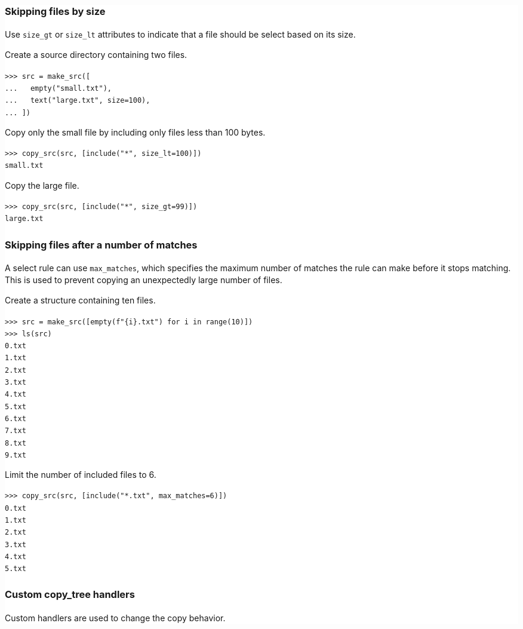 ### Skipping files by size

Use `size_gt` or `size_lt` attributes to indicate that a file should be
select based on its size.

Create a source directory containing two files.

    >>> src = make_src([
    ...   empty("small.txt"),
    ...   text("large.txt", size=100),
    ... ])

Copy only the small file by including only files less than 100 bytes.

    >>> copy_src(src, [include("*", size_lt=100)])
    small.txt

Copy the large file.

    >>> copy_src(src, [include("*", size_gt=99)])
    large.txt

### Skipping files after a number of matches

A select rule can use `max_matches`, which specifies the maximum number
of matches the rule can make before it stops matching. This is used to
prevent copying an unexpectedly large number of files.

Create a structure containing ten files.

    >>> src = make_src([empty(f"{i}.txt") for i in range(10)])
    >>> ls(src)
    0.txt
    1.txt
    2.txt
    3.txt
    4.txt
    5.txt
    6.txt
    7.txt
    8.txt
    9.txt

Limit the number of included files to 6.

    >>> copy_src(src, [include("*.txt", max_matches=6)])
    0.txt
    1.txt
    2.txt
    3.txt
    4.txt
    5.txt

### Custom copy_tree handlers

Custom handlers are used to change the copy behavior.
